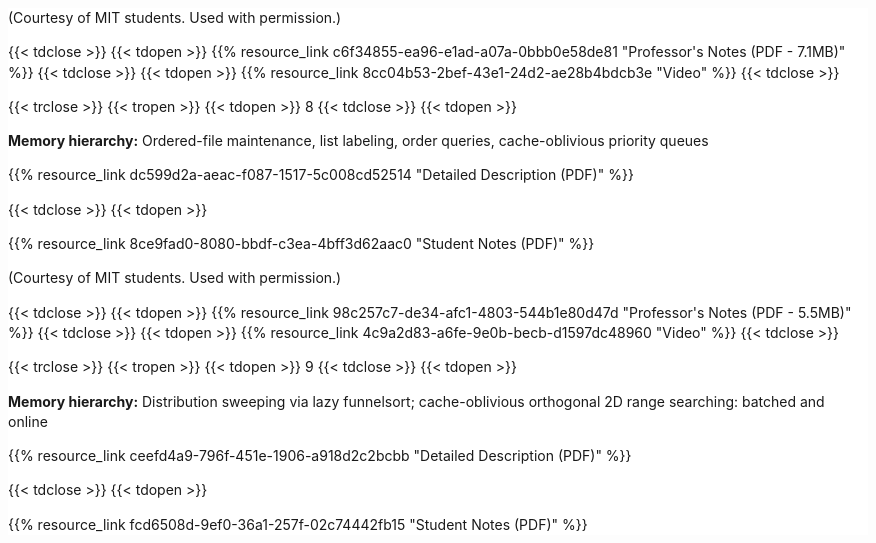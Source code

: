 (Courtesy of MIT students. Used with permission.)


{{< tdclose >}}
{{< tdopen >}}
{{% resource_link c6f34855-ea96-e1ad-a07a-0bbb0e58de81 "Professor's Notes (PDF - 7.1MB)" %}}
{{< tdclose >}}
{{< tdopen >}}
{{% resource_link 8cc04b53-2bef-43e1-24d2-ae28b4bdcb3e "Video" %}}
{{< tdclose >}}

{{< trclose >}}
{{< tropen >}}
{{< tdopen >}}
8
{{< tdclose >}}
{{< tdopen >}}


**Memory hierarchy:** Ordered-file maintenance, list labeling, order queries, cache-oblivious priority queues

{{% resource_link dc599d2a-aeac-f087-1517-5c008cd52514 "Detailed Description (PDF)" %}}


{{< tdclose >}}
{{< tdopen >}}


{{% resource_link 8ce9fad0-8080-bbdf-c3ea-4bff3d62aac0 "Student Notes (PDF)" %}}

(Courtesy of MIT students. Used with permission.)


{{< tdclose >}}
{{< tdopen >}}
{{% resource_link 98c257c7-de34-afc1-4803-544b1e80d47d "Professor's Notes (PDF - 5.5MB)" %}}
{{< tdclose >}}
{{< tdopen >}}
{{% resource_link 4c9a2d83-a6fe-9e0b-becb-d1597dc48960 "Video" %}}
{{< tdclose >}}

{{< trclose >}}
{{< tropen >}}
{{< tdopen >}}
9
{{< tdclose >}}
{{< tdopen >}}


**Memory hierarchy:** Distribution sweeping via lazy funnelsort; cache-oblivious orthogonal 2D range searching: batched and online

{{% resource_link ceefd4a9-796f-451e-1906-a918d2c2bcbb "Detailed Description (PDF)" %}}


{{< tdclose >}}
{{< tdopen >}}


{{% resource_link fcd6508d-9ef0-36a1-257f-02c74442fb15 "Student Notes (PDF)" %}}
